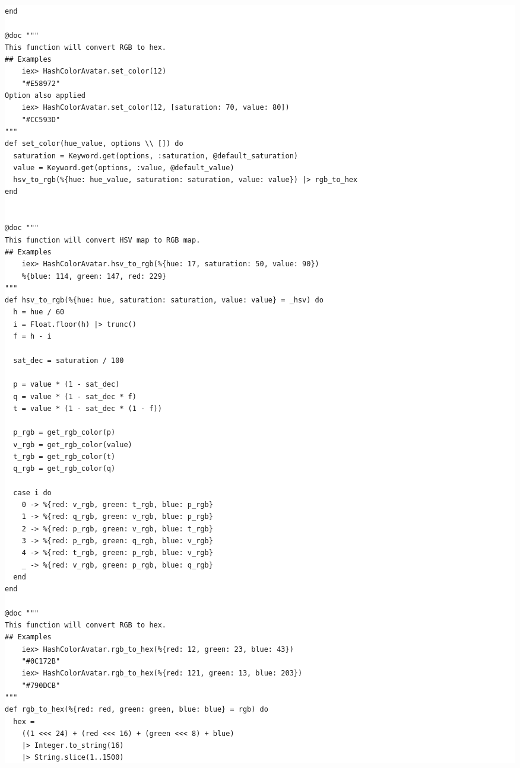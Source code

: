   ``` iex> HashColorAvatar.random_color([saturation: 70, value: 100])
  end

  @doc """
  This function will convert RGB to hex.
  ## Examples
      iex> HashColorAvatar.set_color(12)
      "#E58972"
  Option also applied
      iex> HashColorAvatar.set_color(12, [saturation: 70, value: 80])
      "#CC593D"      
  """
  def set_color(hue_value, options \\ []) do
    saturation = Keyword.get(options, :saturation, @default_saturation)
    value = Keyword.get(options, :value, @default_value)
    hsv_to_rgb(%{hue: hue_value, saturation: saturation, value: value}) |> rgb_to_hex
  end


  @doc """
  This function will convert HSV map to RGB map.
  ## Examples
      iex> HashColorAvatar.hsv_to_rgb(%{hue: 17, saturation: 50, value: 90})
      %{blue: 114, green: 147, red: 229}     
  """
  def hsv_to_rgb(%{hue: hue, saturation: saturation, value: value} = _hsv) do
    h = hue / 60
    i = Float.floor(h) |> trunc()
    f = h - i

    sat_dec = saturation / 100

    p = value * (1 - sat_dec)
    q = value * (1 - sat_dec * f)
    t = value * (1 - sat_dec * (1 - f))

    p_rgb = get_rgb_color(p)
    v_rgb = get_rgb_color(value)
    t_rgb = get_rgb_color(t)
    q_rgb = get_rgb_color(q)

    case i do
      0 -> %{red: v_rgb, green: t_rgb, blue: p_rgb}
      1 -> %{red: q_rgb, green: v_rgb, blue: p_rgb}
      2 -> %{red: p_rgb, green: v_rgb, blue: t_rgb}
      3 -> %{red: p_rgb, green: q_rgb, blue: v_rgb}
      4 -> %{red: t_rgb, green: p_rgb, blue: v_rgb}
      _ -> %{red: v_rgb, green: p_rgb, blue: q_rgb}
    end
  end

  @doc """
  This function will convert RGB to hex.
  ## Examples
      iex> HashColorAvatar.rgb_to_hex(%{red: 12, green: 23, blue: 43})
      "#0C172B"
      iex> HashColorAvatar.rgb_to_hex(%{red: 121, green: 13, blue: 203})
      "#790DCB"      
  """
  def rgb_to_hex(%{red: red, green: green, blue: blue} = rgb) do
    hex =
      ((1 <<< 24) + (red <<< 16) + (green <<< 8) + blue)
      |> Integer.to_string(16)
      |> String.slice(1..1500)
  ```